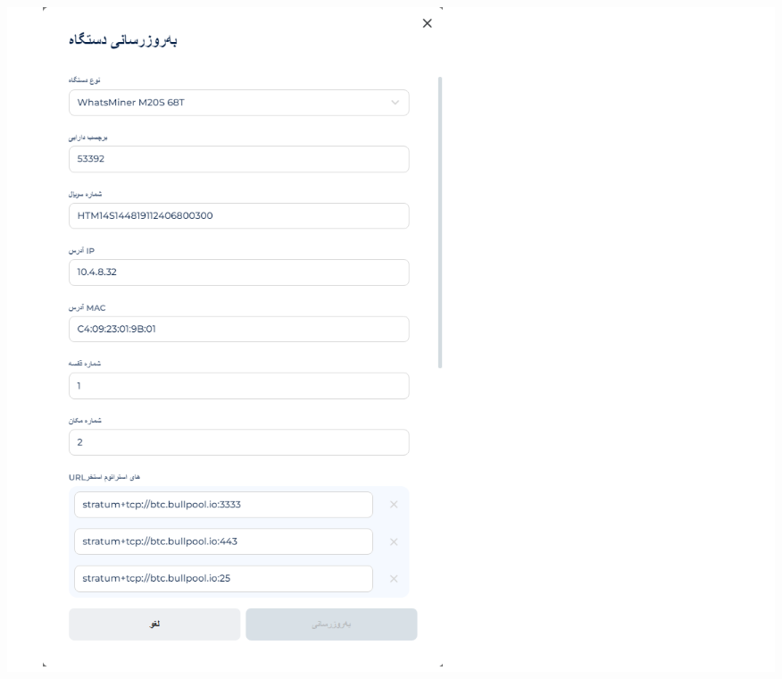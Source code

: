 <figure><img src="../../.gitbook/assets/image (42).png" alt="" width="448"><figcaption></figcaption></figure>
